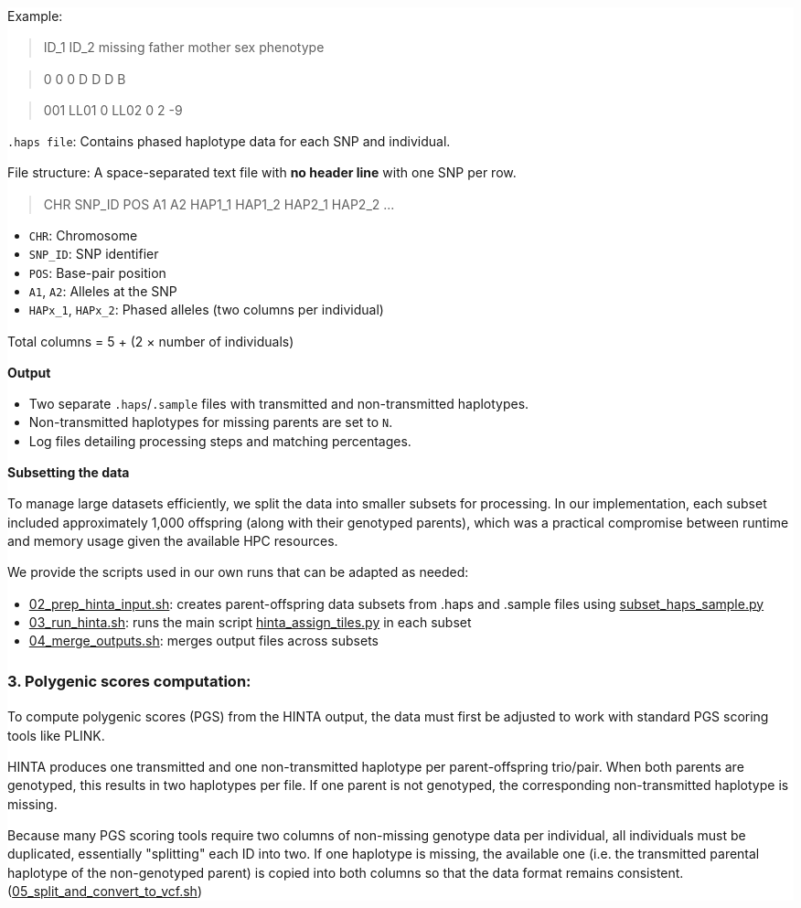 Example:
> ID_1 ID_2 missing father mother sex phenotype

> 0 0 0 D D D B

> 001 LL01 0 LL02 0 2 -9

`.haps file`: 
Contains phased haplotype data for each SNP and individual.


File structure: A space-separated text file with **no header line** with one SNP per row. 
> CHR  SNP_ID  POS  A1  A2  HAP1_1  HAP1_2  HAP2_1  HAP2_2  ...

- `CHR`: Chromosome  
- `SNP_ID`: SNP identifier  
- `POS`: Base-pair position  
- `A1`, `A2`: Alleles at the SNP  
- `HAPx_1`, `HAPx_2`: Phased alleles (two columns per individual)

Total columns = 5 + (2 × number of individuals)

**Output**

- Two separate `.haps`/`.sample` files with transmitted and non-transmitted haplotypes.
- Non-transmitted haplotypes for missing parents are set to `N`.
- Log files detailing processing steps and matching percentages.

**Subsetting the data**

To manage large datasets efficiently, we split the data into smaller subsets for processing. In our implementation, each subset included approximately 1,000 offspring (along with their genotyped parents), which was a practical compromise between runtime and memory usage given the available HPC resources.

We provide the scripts used in our own runs that can be adapted as needed:

- [02_prep_hinta_input.sh](/scripts/02_prep_hinta_input.sh): creates parent-offspring data subsets from .haps and .sample files using [subset_haps_sample.py](/scripts/subset_haps_sample.py)
- [03_run_hinta.sh](/scripts/03_run_hinta.sh): runs the main script [hinta_assign_tiles.py](/scripts/hinta_assing_tiles.py) in each subset 
- [04_merge_outputs.sh](/scripts/04_merge_outputs.sh): merges output files across subsets
   

### 3. Polygenic scores computation:

To compute polygenic scores (PGS) from the HINTA output, the data must first be adjusted to work with standard PGS scoring tools like PLINK.

HINTA produces one transmitted and one non-transmitted haplotype per parent-offspring trio/pair. When both parents are genotyped, this results in two haplotypes per file. If one parent is not genotyped, the corresponding non-transmitted haplotype is missing.

Because many PGS scoring tools require two columns of non-missing genotype data per individual, all individuals must be duplicated, essentially "splitting" each ID into two. If one haplotype is missing, the available one (i.e. the transmitted parental haplotype of the non-genotyped parent) is copied into both columns so that the data format remains consistent. ([05_split_and_convert_to_vcf.sh](/scripts/05_split_and_convert_to_vcf.sh))

